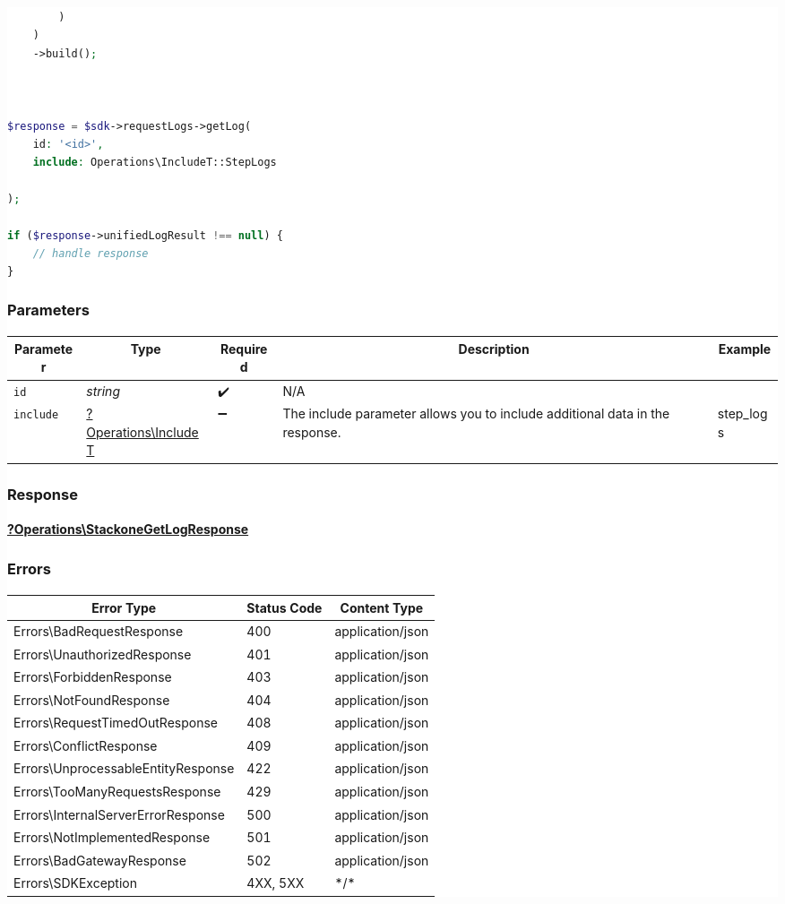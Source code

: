 ```php
        )
    )
    ->build();



$response = $sdk->requestLogs->getLog(
    id: '<id>',
    include: Operations\IncludeT::StepLogs

);

if ($response->unifiedLogResult !== null) {
    // handle response
}
```

### Parameters

| Parameter                                                                    | Type                                                                         | Required                                                                     | Description                                                                  | Example                                                                      |
| ---------------------------------------------------------------------------- | ---------------------------------------------------------------------------- | ---------------------------------------------------------------------------- | ---------------------------------------------------------------------------- | ---------------------------------------------------------------------------- |
| `id`                                                                         | *string*                                                                     | :heavy_check_mark:                                                           | N/A                                                                          |                                                                              |
| `include`                                                                    | [?Operations\IncludeT](../../Models/Operations/IncludeT.md)                  | :heavy_minus_sign:                                                           | The include parameter allows you to include additional data in the response. | step_logs                                                                    |

### Response

**[?Operations\StackoneGetLogResponse](../../Models/Operations/StackoneGetLogResponse.md)**

### Errors

| Error Type                         | Status Code                        | Content Type                       |
| ---------------------------------- | ---------------------------------- | ---------------------------------- |
| Errors\BadRequestResponse          | 400                                | application/json                   |
| Errors\UnauthorizedResponse        | 401                                | application/json                   |
| Errors\ForbiddenResponse           | 403                                | application/json                   |
| Errors\NotFoundResponse            | 404                                | application/json                   |
| Errors\RequestTimedOutResponse     | 408                                | application/json                   |
| Errors\ConflictResponse            | 409                                | application/json                   |
| Errors\UnprocessableEntityResponse | 422                                | application/json                   |
| Errors\TooManyRequestsResponse     | 429                                | application/json                   |
| Errors\InternalServerErrorResponse | 500                                | application/json                   |
| Errors\NotImplementedResponse      | 501                                | application/json                   |
| Errors\BadGatewayResponse          | 502                                | application/json                   |
| Errors\SDKException                | 4XX, 5XX                           | \*/\*                              |
